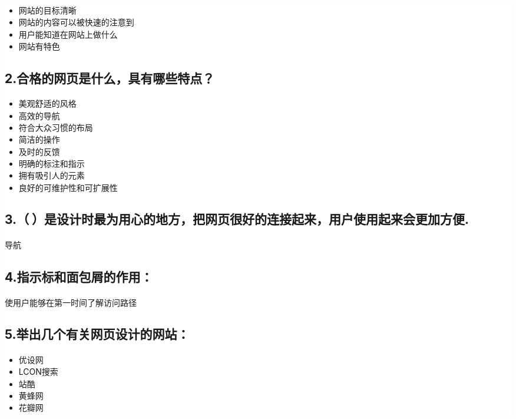 +  网站的目标清晰
+  网站的内容可以被快速的注意到
+  用户能知道在网站上做什么
+  网站有特色
##  2.合格的网页是什么，具有哪些特点？

+  美观舒适的风格
+  高效的导航
+  符合大众习惯的布局
+  简洁的操作
+  及时的反馈
+  明确的标注和指示
+  拥有吸引人的元素
+  良好的可维护性和可扩展性
##  3.（ ）是设计时最为用心的地方，把网页很好的连接起来，用户使用起来会更加方便.

导航

##  4.指示标和面包屑的作用：

使用户能够在第一时间了解访问路径

##  5.举出几个有关网页设计的网站：

+  优设网
+  LCON搜索
+  站酷
+  黄蜂网
+  花瓣网
